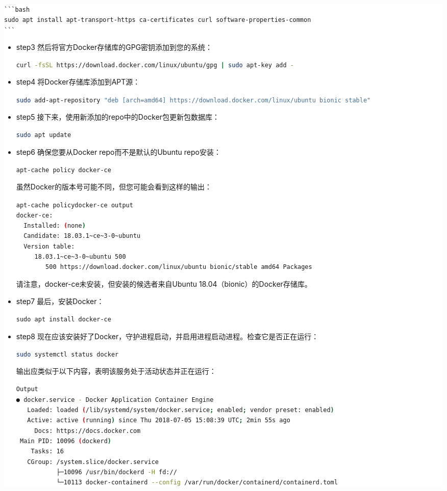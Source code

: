 	```bash
	sudo apt install apt-transport-https ca-certificates curl software-properties-common
	```
- step3 然后将官方Docker存储库的GPG密钥添加到您的系统：

	```bash
	curl -fsSL https://download.docker.com/linux/ubuntu/gpg | sudo apt-key add -
	```
- step4 将Docker存储库添加到APT源：

	```bash
	sudo add-apt-repository "deb [arch=amd64] https://download.docker.com/linux/ubuntu bionic stable"
	```
- step5 接下来，使用新添加的repo中的Docker包更新包数据库：

	```bash
	sudo apt update
	```
- step6 确保您要从Docker repo而不是默认的Ubuntu repo安装：

	```bash
	apt-cache policy docker-ce
	```
	虽然Docker的版本号可能不同，但您可能会看到这样的输出：

	```bash
	apt-cache policydocker-ce output
	docker-ce:
	  Installed: (none)
	  Candidate: 18.03.1~ce~3-0~ubuntu
	  Version table:
	     18.03.1~ce~3-0~ubuntu 500
	        500 https://download.docker.com/linux/ubuntu bionic/stable amd64 Packages
	```

	请注意，docker-ce未安装，但安装的候选者来自Ubuntu 18.04（bionic）的Docker存储库。

- step7 最后，安装Docker：

	```
	sudo apt install docker-ce
	```
- step8 现在应该安装好了Docker，守护进程启动，并启用进程启动进程。检查它是否正在运行：

	```bash
	sudo systemctl status docker
	```
	输出应类似于以下内容，表明该服务处于活动状态并正在运行：
	```bash
	Output
	● docker.service - Docker Application Container Engine
	   Loaded: loaded (/lib/systemd/system/docker.service; enabled; vendor preset: enabled)
	   Active: active (running) since Thu 2018-07-05 15:08:39 UTC; 2min 55s ago
	     Docs: https://docs.docker.com
	 Main PID: 10096 (dockerd)
	    Tasks: 16
	   CGroup: /system.slice/docker.service
	           ├─10096 /usr/bin/dockerd -H fd://
	           └─10113 docker-containerd --config /var/run/docker/containerd/containerd.toml
	```
